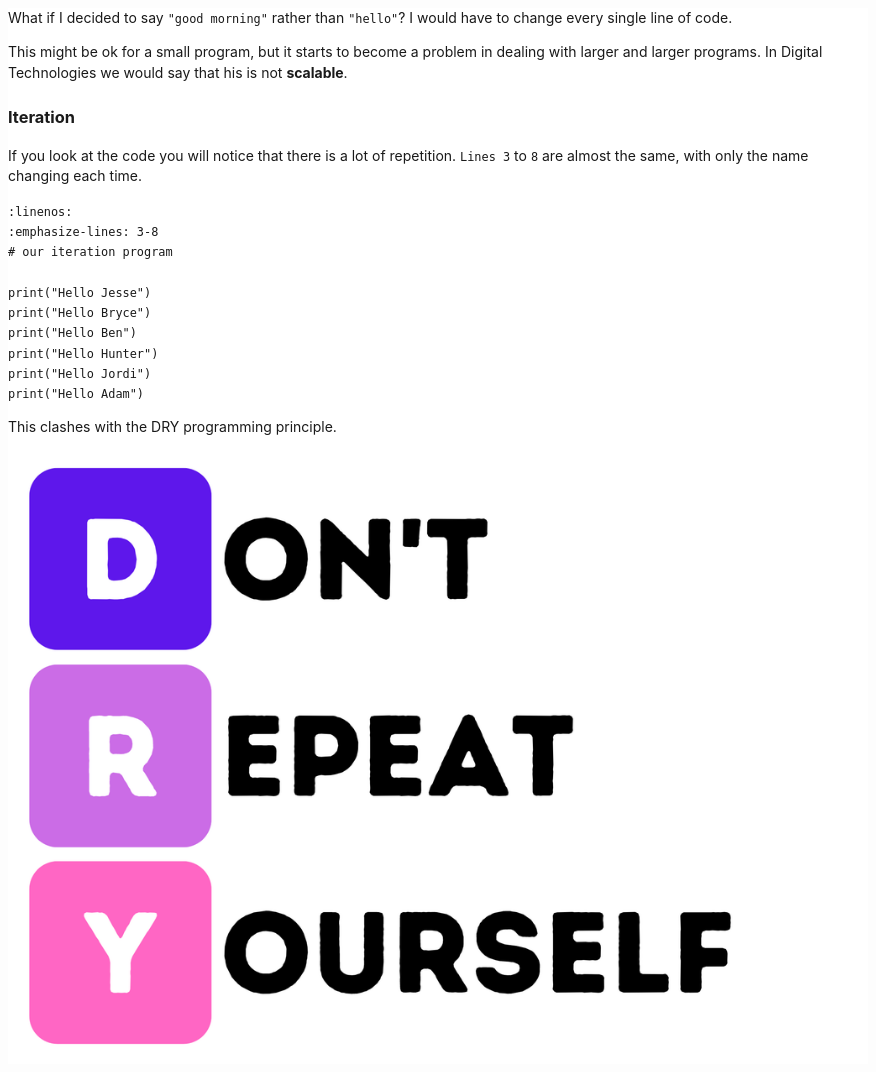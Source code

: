 What if I decided to say `"good morning"` rather than `"hello"`? I would have to change every single line of code.

This might be ok for a small program, but it starts to become a problem in dealing with larger and larger programs. In Digital Technologies we would say that his is not **scalable**.

### Iteration

If you look at the code you will notice that there is a lot of repetition. `Lines 3` to `8` are almost the same, with only the name changing each time.

```{code-block} python
:linenos:
:emphasize-lines: 3-8
# our iteration program

print("Hello Jesse")
print("Hello Bryce")
print("Hello Ben")
print("Hello Hunter")
print("Hello Jordi")
print("Hello Adam")
```

This clashes with the DRY programming principle.

![DRY Principle](./assets/dry.png)

